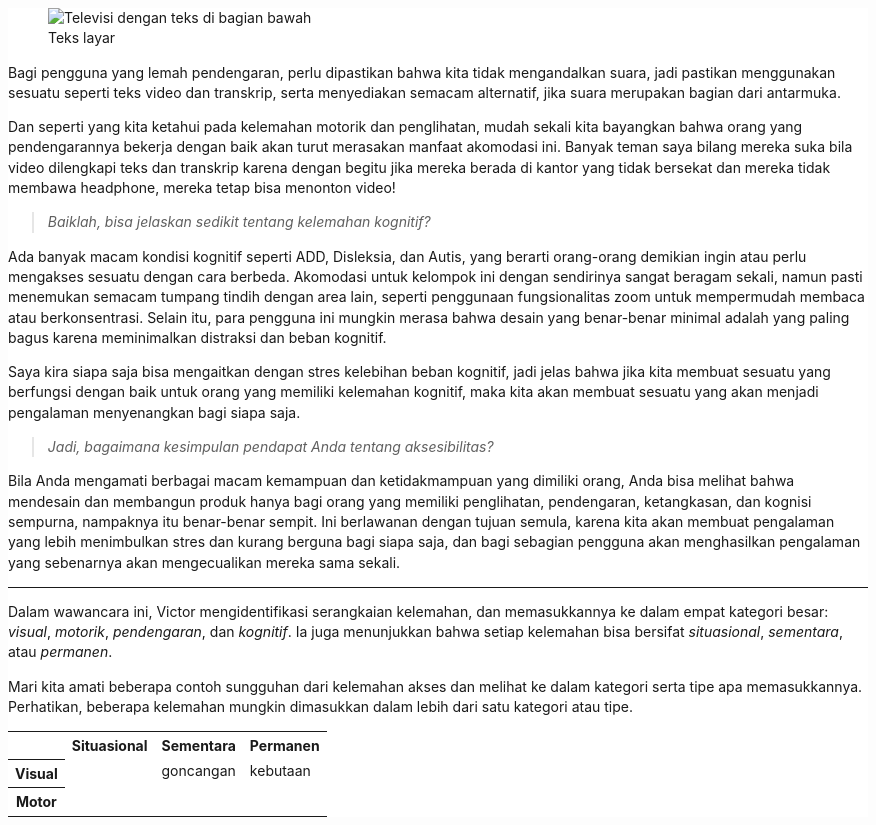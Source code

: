 <figure class="attempt-right">
  <img src="imgs/screen-captions.png" alt="Televisi dengan teks di bagian bawah">	
  <figcaption>Teks layar</figcaption>
</figure>

Bagi pengguna yang lemah pendengaran, perlu dipastikan bahwa kita tidak mengandalkan
suara, jadi pastikan menggunakan sesuatu seperti teks video dan transkrip, serta
menyediakan semacam alternatif, jika suara merupakan bagian dari antarmuka.

Dan seperti yang kita ketahui pada kelemahan motorik dan penglihatan, mudah sekali
kita bayangkan bahwa orang yang pendengarannya bekerja dengan baik akan turut
merasakan manfaat akomodasi ini. Banyak teman saya bilang mereka suka bila video dilengkapi
teks dan transkrip karena dengan begitu jika mereka berada di kantor yang tidak bersekat
dan mereka tidak membawa headphone, mereka tetap bisa menonton video!

> *Baiklah, bisa jelaskan sedikit tentang kelemahan kognitif?*

Ada banyak macam kondisi kognitif seperti ADD, Disleksia, dan Autis,
yang berarti orang-orang demikian ingin atau perlu mengakses sesuatu dengan cara berbeda. Akomodasi
untuk kelompok ini dengan sendirinya sangat beragam sekali, namun
pasti menemukan semacam tumpang tindih dengan area lain, seperti penggunaan fungsionalitas zoom untuk mempermudah
membaca atau berkonsentrasi. Selain itu, para pengguna ini mungkin merasa bahwa
desain yang benar-benar minimal adalah yang paling bagus karena meminimalkan distraksi dan beban kognitif.

Saya kira siapa saja bisa mengaitkan dengan stres kelebihan beban kognitif, jadi jelas
bahwa jika kita membuat sesuatu yang berfungsi dengan baik untuk orang yang memiliki kelemahan
kognitif, maka kita akan membuat sesuatu yang akan menjadi pengalaman menyenangkan
bagi siapa saja.

> *Jadi, bagaimana kesimpulan pendapat Anda tentang aksesibilitas?*

Bila Anda mengamati berbagai macam kemampuan dan ketidakmampuan yang dimiliki
orang, Anda bisa melihat bahwa mendesain dan membangun produk hanya bagi orang yang
memiliki penglihatan, pendengaran, ketangkasan, dan kognisi  sempurna, nampaknya itu benar-benar sempit.
Ini berlawanan dengan tujuan semula, karena kita akan membuat pengalaman yang lebih menimbulkan stres dan
kurang berguna bagi siapa saja, dan bagi sebagian pengguna akan menghasilkan pengalaman yang
sebenarnya akan mengecualikan mereka sama sekali.

<hr>

Dalam wawancara ini, Victor mengidentifikasi serangkaian kelemahan, dan memasukkannya
ke dalam empat kategori besar: *visual*, *motorik*, *pendengaran*, dan *kognitif*. Ia
juga menunjukkan bahwa setiap kelemahan bisa bersifat *situasional*,
*sementara*, atau *permanen*.

Mari kita amati beberapa contoh sungguhan dari kelemahan akses dan melihat
ke dalam kategori serta tipe apa memasukkannya. Perhatikan, beberapa kelemahan mungkin
dimasukkan dalam lebih dari satu kategori atau tipe.

<table>
  <tr>
    <th></th>
    <th>Situasional</th>
    <th>Sementara</th>
    <th>Permanen</th>
  </tr>
  <tr>
    <th>Visual</th>
    <td></td>
    <td>goncangan</td>
    <td>kebutaan</td>
  </tr>
  <tr>
    <th>Motor</th>